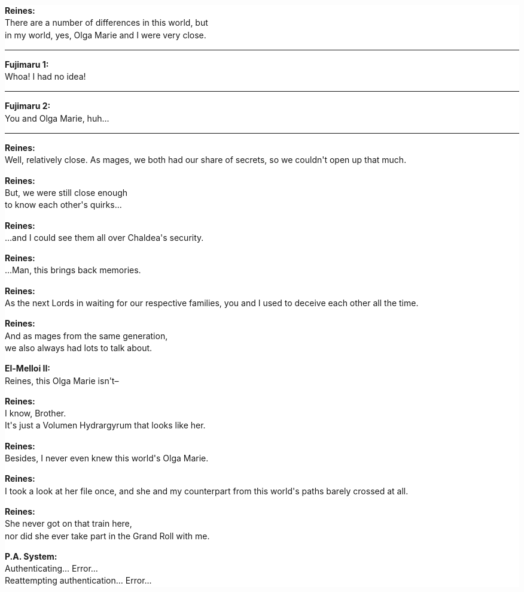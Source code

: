 **Reines:**   
There are a number of differences in this world, but  
in my world, yes, Olga Marie and I were very close.  
  
---  
  
**Fujimaru 1:**   
Whoa! I had no idea!  
  
  
---  
  
**Fujimaru 2:**   
You and Olga Marie, huh...  
  
  
---  
  
**Reines:**   
Well, relatively close. As mages, we both had our share of secrets, so we couldn't open up that much.  
  
**Reines:**   
But, we were still close enough  
to know each other's quirks...  
  
**Reines:**   
...and I could see them all over Chaldea's security.  
  
**Reines:**   
...Man, this brings back memories.  
  
**Reines:**   
As the next Lords in waiting for our respective families, you and I used to deceive each other all the time.  
  
**Reines:**   
And as mages from the same generation,  
we also always had lots to talk about.  
  
**El-Melloi II:**   
Reines, this Olga Marie isn't&ndash;  
  
**Reines:**   
I know, Brother.  
It's just a Volumen Hydrargyrum that looks like her.  
  
**Reines:**   
Besides, I never even knew this world's Olga Marie.  
  
**Reines:**   
I took a look at her file once, and she and my counterpart from this world's paths barely crossed at all.  
  
**Reines:**   
She never got on that train here,  
nor did she ever take part in the Grand Roll with me.  
  
**P.A. System:**   
Authenticating... Error...  
Reattempting authentication... Error...  
  